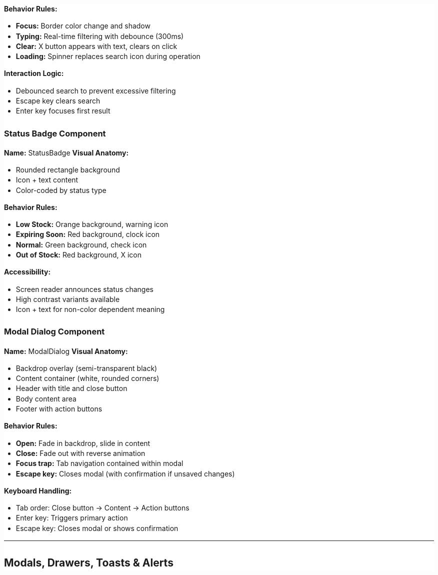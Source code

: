 **Behavior Rules:**
- **Focus:** Border color change and shadow
- **Typing:** Real-time filtering with debounce (300ms)
- **Clear:** X button appears with text, clears on click
- **Loading:** Spinner replaces search icon during operation

**Interaction Logic:**
- Debounced search to prevent excessive filtering
- Escape key clears search
- Enter key focuses first result

### Status Badge Component
**Name:** StatusBadge
**Visual Anatomy:**
- Rounded rectangle background
- Icon + text content
- Color-coded by status type

**Behavior Rules:**
- **Low Stock:** Orange background, warning icon
- **Expiring Soon:** Red background, clock icon
- **Normal:** Green background, check icon
- **Out of Stock:** Red background, X icon

**Accessibility:**
- Screen reader announces status changes
- High contrast variants available
- Icon + text for non-color dependent meaning

### Modal Dialog Component
**Name:** ModalDialog
**Visual Anatomy:**
- Backdrop overlay (semi-transparent black)
- Content container (white, rounded corners)
- Header with title and close button
- Body content area
- Footer with action buttons

**Behavior Rules:**
- **Open:** Fade in backdrop, slide in content
- **Close:** Fade out with reverse animation
- **Focus trap:** Tab navigation contained within modal
- **Escape key:** Closes modal (with confirmation if unsaved changes)

**Keyboard Handling:**
- Tab order: Close button → Content → Action buttons
- Enter key: Triggers primary action
- Escape key: Closes modal or shows confirmation

---

## Modals, Drawers, Toasts & Alerts
